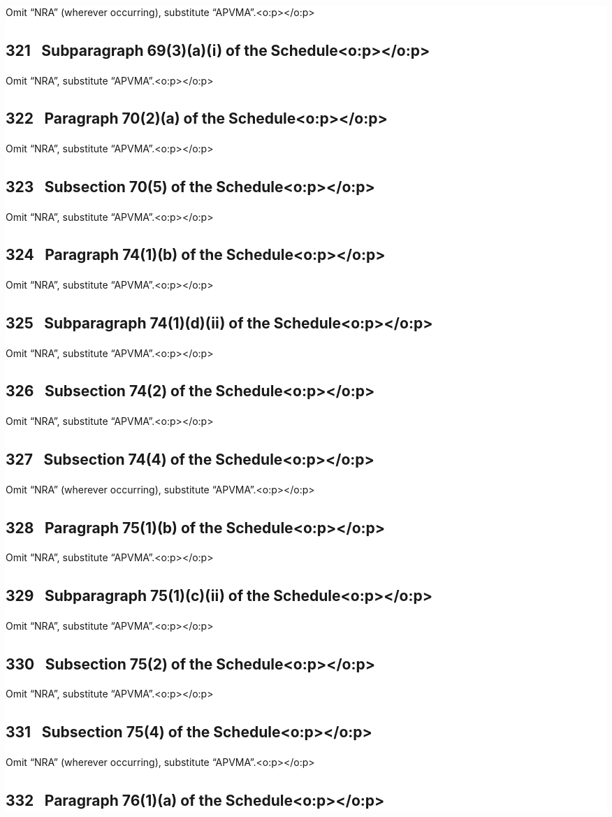 Omit “NRA” (wherever occurring), substitute “APVMA”.<o:p></o:p>

## 321  Subparagraph 69(3)(a)(i) of the Schedule<o:p></o:p>

Omit “NRA”, substitute “APVMA”.<o:p></o:p>

## 322  Paragraph 70(2)(a) of the Schedule<o:p></o:p>

Omit “NRA”, substitute “APVMA”.<o:p></o:p>

## 323  Subsection 70(5) of the Schedule<o:p></o:p>

Omit “NRA”, substitute “APVMA”.<o:p></o:p>

## 324  Paragraph 74(1)(b) of the Schedule<o:p></o:p>

Omit “NRA”, substitute “APVMA”.<o:p></o:p>

## 325  Subparagraph 74(1)(d)(ii) of the Schedule<o:p></o:p>

Omit “NRA”, substitute “APVMA”.<o:p></o:p>

## 326  Subsection 74(2) of the Schedule<o:p></o:p>

Omit “NRA”, substitute “APVMA”.<o:p></o:p>

## 327  Subsection 74(4) of the Schedule<o:p></o:p>

Omit “NRA” (wherever occurring), substitute “APVMA”.<o:p></o:p>

## 328  Paragraph 75(1)(b) of the Schedule<o:p></o:p>

Omit “NRA”, substitute “APVMA”.<o:p></o:p>

## 329  Subparagraph 75(1)(c)(ii) of the Schedule<o:p></o:p>

Omit “NRA”, substitute “APVMA”.<o:p></o:p>

## 330  Subsection 75(2) of the Schedule<o:p></o:p>

Omit “NRA”, substitute “APVMA”.<o:p></o:p>

## 331  Subsection 75(4) of the Schedule<o:p></o:p>

Omit “NRA” (wherever occurring), substitute “APVMA”.<o:p></o:p>

## 332  Paragraph 76(1)(a) of the Schedule<o:p></o:p>
